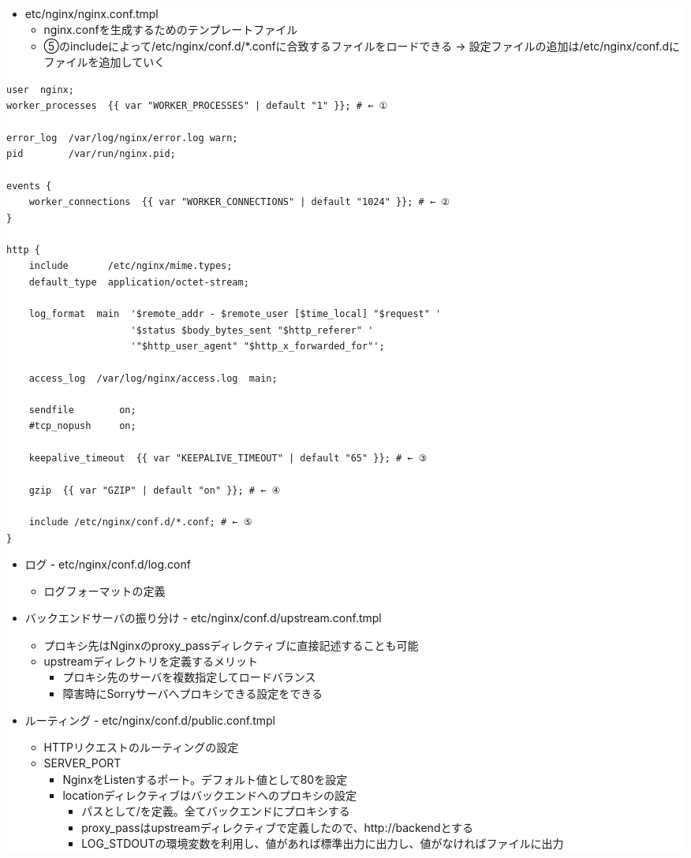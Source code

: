 * etc/nginx/nginx.conf.tmpl
  * nginx.confを生成するためのテンプレートファイル
  * ⑤のincludeによって/etc/nginx/conf.d/*.confに合致するファイルをロードできる → 設定ファイルの追加は/etc/nginx/conf.dにファイルを追加していく
```
user  nginx;
worker_processes  {{ var "WORKER_PROCESSES" | default "1" }}; # ← ①

error_log  /var/log/nginx/error.log warn;
pid        /var/run/nginx.pid;

events {
    worker_connections  {{ var "WORKER_CONNECTIONS" | default "1024" }}; # ← ②
}

http {
    include       /etc/nginx/mime.types;
    default_type  application/octet-stream;

    log_format  main  '$remote_addr - $remote_user [$time_local] "$request" '
                      '$status $body_bytes_sent "$http_referer" '
                      '"$http_user_agent" "$http_x_forwarded_for"';

    access_log  /var/log/nginx/access.log  main;

    sendfile        on;
    #tcp_nopush     on;

    keepalive_timeout  {{ var "KEEPALIVE_TIMEOUT" | default "65" }}; # ← ③

    gzip  {{ var "GZIP" | default "on" }}; # ← ④

    include /etc/nginx/conf.d/*.conf; # ← ⑤
}
```

* ログ - etc/nginx/conf.d/log.conf
  * ログフォーマットの定義

* バックエンドサーバの振り分け - etc/nginx/conf.d/upstream.conf.tmpl
  * プロキシ先はNginxのproxy_passディレクティブに直接記述することも可能
  * upstreamディレクトリを定義するメリット
    * プロキシ先のサーバを複数指定してロードバランス
    * 障害時にSorryサーバへプロキシできる設定をできる

* ルーティング - etc/nginx/conf.d/public.conf.tmpl
  * HTTPリクエストのルーティングの設定
  * SERVER_PORT
    * NginxをListenするポート。デフォルト値として80を設定
    * locationディレクティブはバックエンドへのプロキシの設定
      * パスとして/を定義。全てバックエンドにプロキシする
      * proxy_passはupstreamディレクティブで定義したので、http://backendとする
      * LOG_STDOUTの環境変数を利用し、値があれば標準出力に出力し、値がなければファイルに出力

